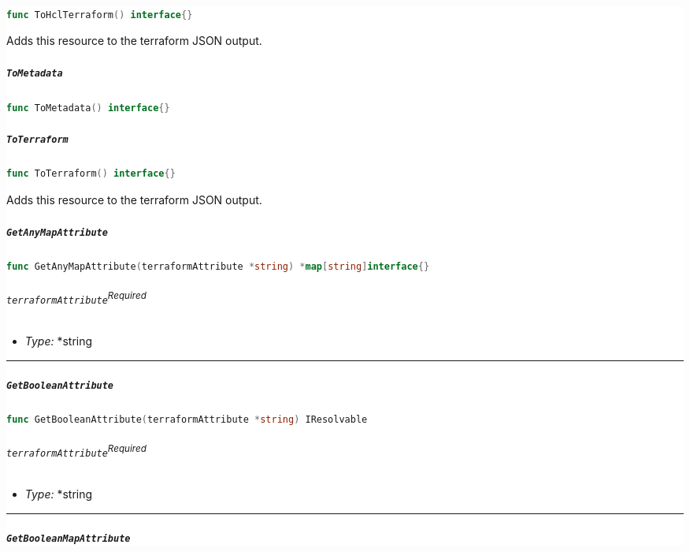 ```go
func ToHclTerraform() interface{}
```

Adds this resource to the terraform JSON output.

##### `ToMetadata` <a name="ToMetadata" id="@cdktf/provider-mongodbatlas.dataMongodbatlasDatabaseUsers.DataMongodbatlasDatabaseUsers.toMetadata"></a>

```go
func ToMetadata() interface{}
```

##### `ToTerraform` <a name="ToTerraform" id="@cdktf/provider-mongodbatlas.dataMongodbatlasDatabaseUsers.DataMongodbatlasDatabaseUsers.toTerraform"></a>

```go
func ToTerraform() interface{}
```

Adds this resource to the terraform JSON output.

##### `GetAnyMapAttribute` <a name="GetAnyMapAttribute" id="@cdktf/provider-mongodbatlas.dataMongodbatlasDatabaseUsers.DataMongodbatlasDatabaseUsers.getAnyMapAttribute"></a>

```go
func GetAnyMapAttribute(terraformAttribute *string) *map[string]interface{}
```

###### `terraformAttribute`<sup>Required</sup> <a name="terraformAttribute" id="@cdktf/provider-mongodbatlas.dataMongodbatlasDatabaseUsers.DataMongodbatlasDatabaseUsers.getAnyMapAttribute.parameter.terraformAttribute"></a>

- *Type:* *string

---

##### `GetBooleanAttribute` <a name="GetBooleanAttribute" id="@cdktf/provider-mongodbatlas.dataMongodbatlasDatabaseUsers.DataMongodbatlasDatabaseUsers.getBooleanAttribute"></a>

```go
func GetBooleanAttribute(terraformAttribute *string) IResolvable
```

###### `terraformAttribute`<sup>Required</sup> <a name="terraformAttribute" id="@cdktf/provider-mongodbatlas.dataMongodbatlasDatabaseUsers.DataMongodbatlasDatabaseUsers.getBooleanAttribute.parameter.terraformAttribute"></a>

- *Type:* *string

---

##### `GetBooleanMapAttribute` <a name="GetBooleanMapAttribute" id="@cdktf/provider-mongodbatlas.dataMongodbatlasDatabaseUsers.DataMongodbatlasDatabaseUsers.getBooleanMapAttribute"></a>
